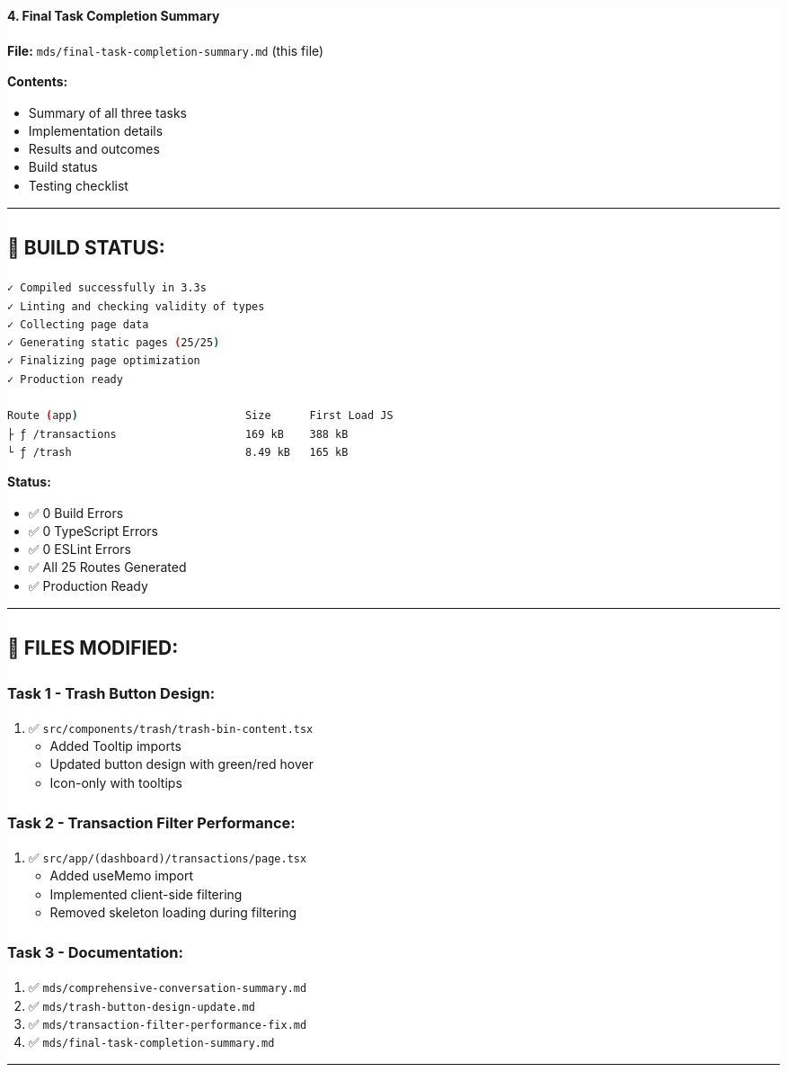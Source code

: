 #### **4. Final Task Completion Summary**
**File:** `mds/final-task-completion-summary.md` (this file)

**Contents:**
- Summary of all three tasks
- Implementation details
- Results and outcomes
- Build status
- Testing checklist

---

## 🎊 **BUILD STATUS:**

```bash
✓ Compiled successfully in 3.3s
✓ Linting and checking validity of types
✓ Collecting page data
✓ Generating static pages (25/25)
✓ Finalizing page optimization
✓ Production ready

Route (app)                          Size      First Load JS
├ ƒ /transactions                    169 kB    388 kB
└ ƒ /trash                           8.49 kB   165 kB
```

**Status:**
- ✅ 0 Build Errors
- ✅ 0 TypeScript Errors
- ✅ 0 ESLint Errors
- ✅ All 25 Routes Generated
- ✅ Production Ready

---

## 📁 **FILES MODIFIED:**

### **Task 1 - Trash Button Design:**
1. ✅ `src/components/trash/trash-bin-content.tsx`
   - Added Tooltip imports
   - Updated button design with green/red hover
   - Icon-only with tooltips

### **Task 2 - Transaction Filter Performance:**
1. ✅ `src/app/(dashboard)/transactions/page.tsx`
   - Added useMemo import
   - Implemented client-side filtering
   - Removed skeleton loading during filtering

### **Task 3 - Documentation:**
1. ✅ `mds/comprehensive-conversation-summary.md`
2. ✅ `mds/trash-button-design-update.md`
3. ✅ `mds/transaction-filter-performance-fix.md`
4. ✅ `mds/final-task-completion-summary.md`

---
